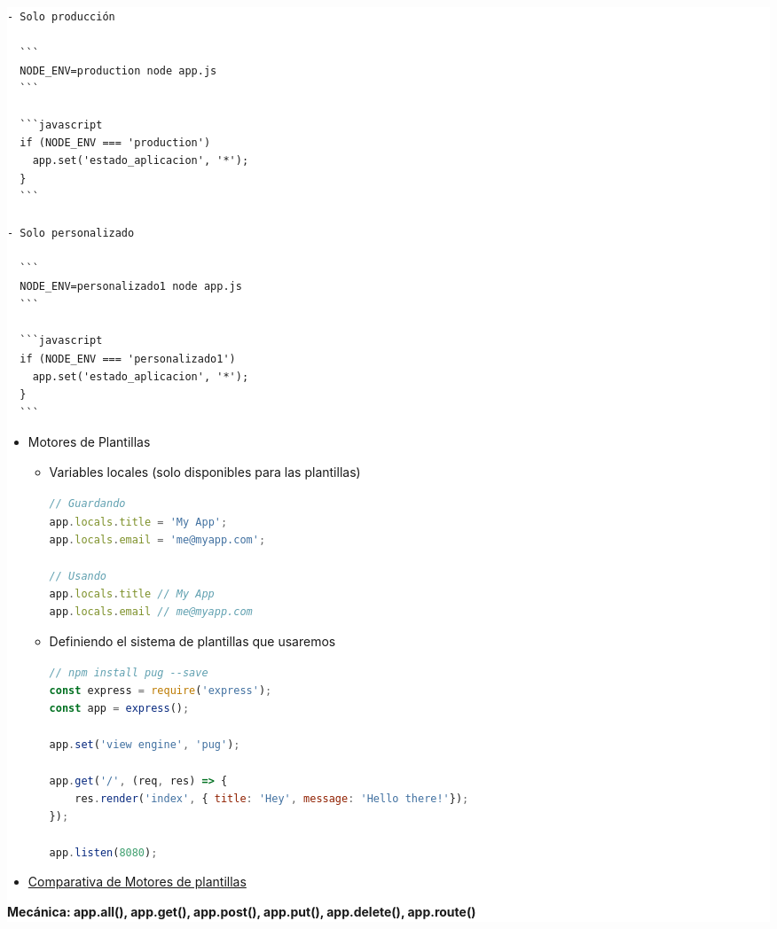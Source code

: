     - Solo producción

      ```
      NODE_ENV=production node app.js
      ```
  
      ```javascript
      if (NODE_ENV === 'production')
        app.set('estado_aplicacion', '*');
      }
      ```

    - Solo personalizado

      ```
      NODE_ENV=personalizado1 node app.js
      ```

      ```javascript
      if (NODE_ENV === 'personalizado1')
        app.set('estado_aplicacion', '*');
      }
      ```

  - Motores de Plantillas
    - Variables locales (solo disponibles para las plantillas)

      ```javascript
      // Guardando
      app.locals.title = 'My App';
      app.locals.email = 'me@myapp.com';
      
      // Usando
      app.locals.title // My App
      app.locals.email // me@myapp.com
      ```

    - Definiendo el sistema de plantillas que usaremos

      ```javascript
      // npm install pug --save
      const express = require('express');
      const app = express();
      
      app.set('view engine', 'pug');
      
      app.get('/', (req, res) => {
          res.render('index', { title: 'Hey', message: 'Hello there!'});
      });
      
      app.listen(8080);
      ```

- [Comparativa de Motores de plantillas](https://developer.ibm.com/node/2014/11/11/compare-javascript-templates-jade-mustache-dust/)


**Mecánica: app.all(), app.get(), app.post(), app.put(), app.delete(), app.route()**

